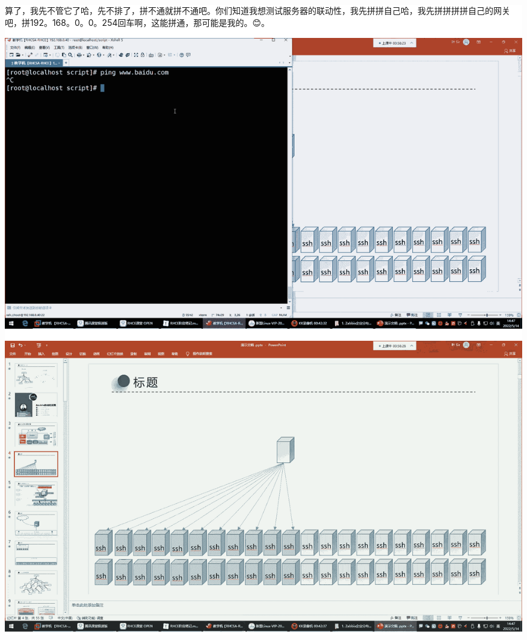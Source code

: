 算了，我先不管它了哈，先不排了，拼不通就拼不通吧。你们知道我想测试服务器的联动性，我先拼拼自己哈，我先拼拼拼拼自己的网关吧，拼192。168。0。0。254回车啊，这能拼通，那可能是我的。😊。



![](img/7aa6046b1dcf65d00fcaff77a397b612_24.png)

![](img/7aa6046b1dcf65d00fcaff77a397b612_25.png)
